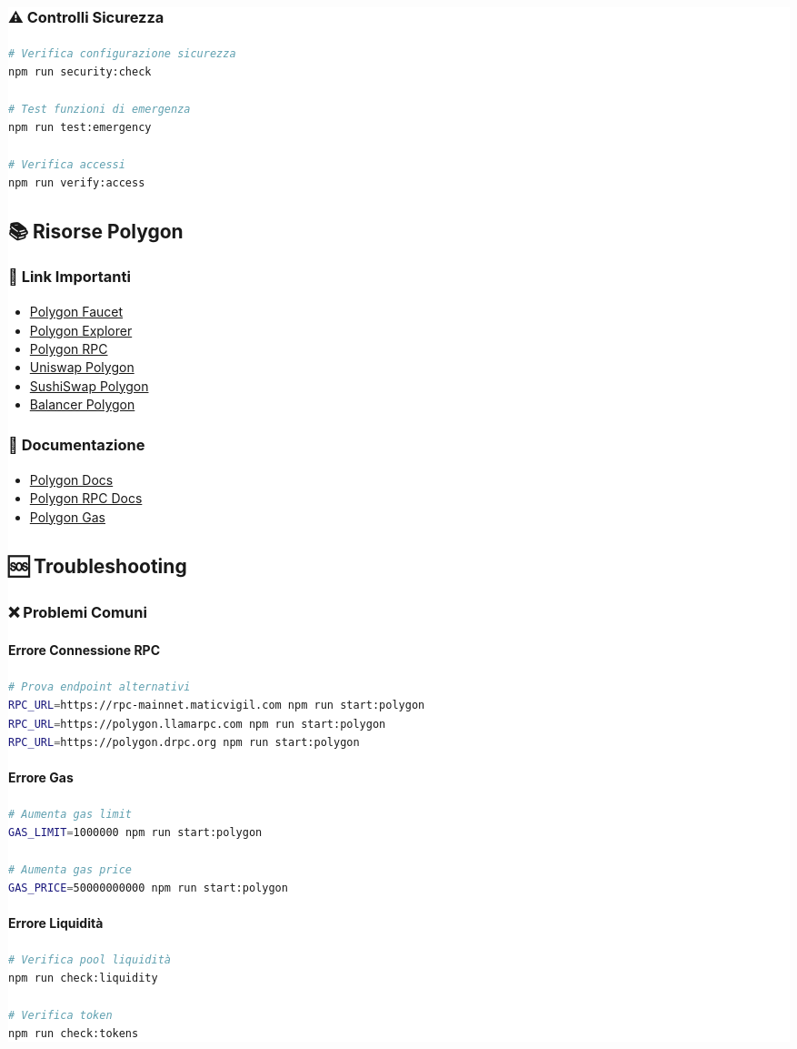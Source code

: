 ### ⚠️ **Controlli Sicurezza**
```bash
# Verifica configurazione sicurezza
npm run security:check

# Test funzioni di emergenza
npm run test:emergency

# Verifica accessi
npm run verify:access
```

## 📚 Risorse Polygon

### 🔗 **Link Importanti**
- [Polygon Faucet](https://faucet.polygon.technology/)
- [Polygon Explorer](https://polygonscan.com/)
- [Polygon RPC](https://polygon-rpc.com/)
- [Uniswap Polygon](https://app.uniswap.org/)
- [SushiSwap Polygon](https://app.sushi.com/)
- [Balancer Polygon](https://app.balancer.fi/)

### 📖 **Documentazione**
- [Polygon Docs](https://docs.polygon.technology/)
- [Polygon RPC Docs](https://docs.polygon.technology/docs/develop/network-rpc-urls/)
- [Polygon Gas](https://polygonscan.com/gastracker)

## 🆘 Troubleshooting

### ❌ **Problemi Comuni**

#### **Errore Connessione RPC**
```bash
# Prova endpoint alternativi
RPC_URL=https://rpc-mainnet.maticvigil.com npm run start:polygon
RPC_URL=https://polygon.llamarpc.com npm run start:polygon
RPC_URL=https://polygon.drpc.org npm run start:polygon
```

#### **Errore Gas**
```bash
# Aumenta gas limit
GAS_LIMIT=1000000 npm run start:polygon

# Aumenta gas price
GAS_PRICE=50000000000 npm run start:polygon
```

#### **Errore Liquidità**
```bash
# Verifica pool liquidità
npm run check:liquidity

# Verifica token
npm run check:tokens
```
